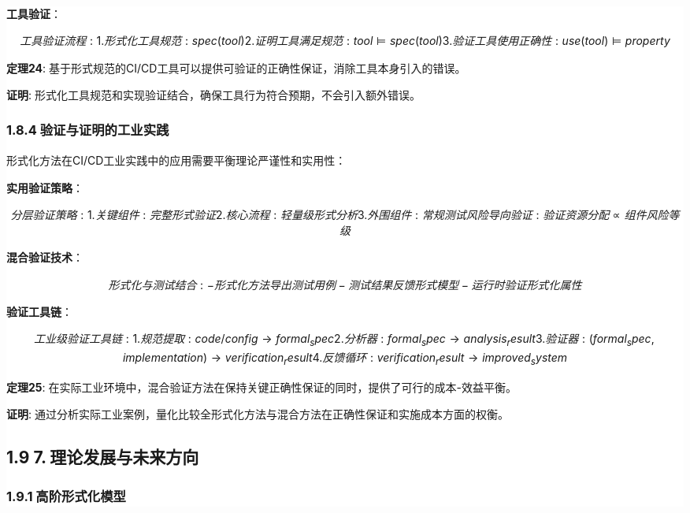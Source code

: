 **工具验证**：

```math
工具验证流程:
1. 形式化工具规范: spec(tool)
2. 证明工具满足规范: tool ⊨ spec(tool)
3. 验证工具使用正确性: use(tool) ⊨ property
```

**定理24**: 基于形式规范的CI/CD工具可以提供可验证的正确性保证，消除工具本身引入的错误。

**证明**:
形式化工具规范和实现验证结合，确保工具行为符合预期，不会引入额外错误。

### 1.8.4 验证与证明的工业实践

形式化方法在CI/CD工业实践中的应用需要平衡理论严谨性和实用性：

**实用验证策略**：

```math
分层验证策略:
1. 关键组件: 完整形式验证
2. 核心流程: 轻量级形式分析
3. 外围组件: 常规测试

风险导向验证:
验证资源分配 ∝ 组件风险等级
```

**混合验证技术**：

```math
形式化与测试结合:
- 形式化方法导出测试用例
- 测试结果反馈形式模型
- 运行时验证形式化属性
```

**验证工具链**：

```math
工业级验证工具链:
1. 规范提取: code/config → formal_spec
2. 分析器: formal_spec → analysis_result
3. 验证器: (formal_spec, implementation) → verification_result
4. 反馈循环: verification_result → improved_system
```

**定理25**: 在实际工业环境中，混合验证方法在保持关键正确性保证的同时，提供了可行的成本-效益平衡。

**证明**:
通过分析实际工业案例，量化比较全形式化方法与混合方法在正确性保证和实施成本方面的权衡。

## 1.9 7. 理论发展与未来方向

### 1.9.1 高阶形式化模型

